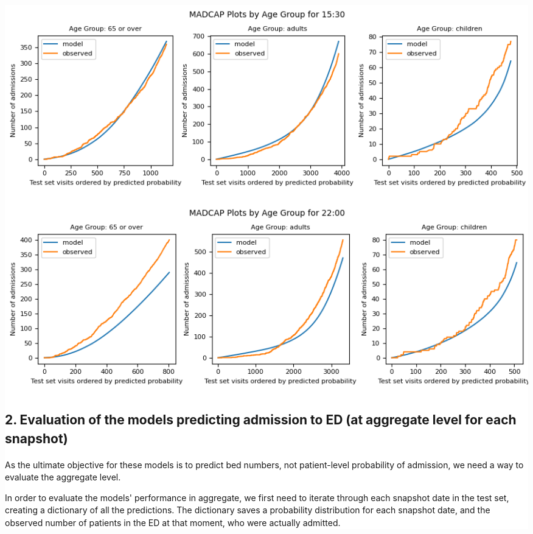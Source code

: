 


    
![png](5_Evaluate_model_performance_files/5_Evaluate_model_performance_15_3.png)
    



    
![png](5_Evaluate_model_performance_files/5_Evaluate_model_performance_15_4.png)
    


## 2. Evaluation of the models predicting admission to ED (at aggregate level for each snapshot)

As the ultimate objective for these models is to predict bed numbers, not patient-level probability of admission, we need a way to evaluate the aggregate level. 

In order to evaluate the models' performance in aggregate, we first need to iterate through each snapshot date in the test set, creating a dictionary of all the predictions. The dictionary saves a probability distribution for each snapshot date, and the observed number of patients in the ED at that moment, who were actually admitted.
